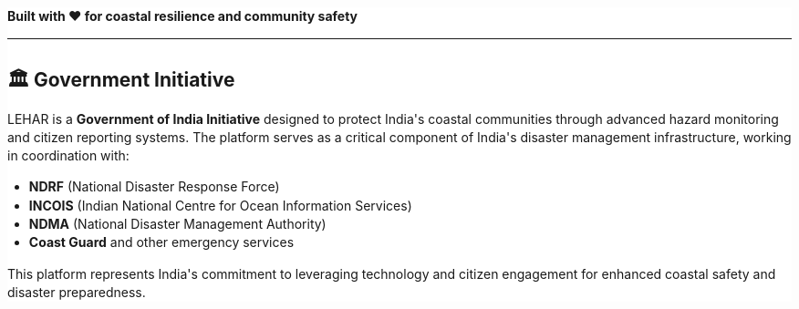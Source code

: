 
**Built with ❤️ for coastal resilience and community safety**

---

## 🏛️ Government Initiative

LEHAR is a **Government of India Initiative** designed to protect India's coastal communities through advanced hazard monitoring and citizen reporting systems. The platform serves as a critical component of India's disaster management infrastructure, working in coordination with:

- **NDRF** (National Disaster Response Force)
- **INCOIS** (Indian National Centre for Ocean Information Services)  
- **NDMA** (National Disaster Management Authority)
- **Coast Guard** and other emergency services

This platform represents India's commitment to leveraging technology and citizen engagement for enhanced coastal safety and disaster preparedness.
